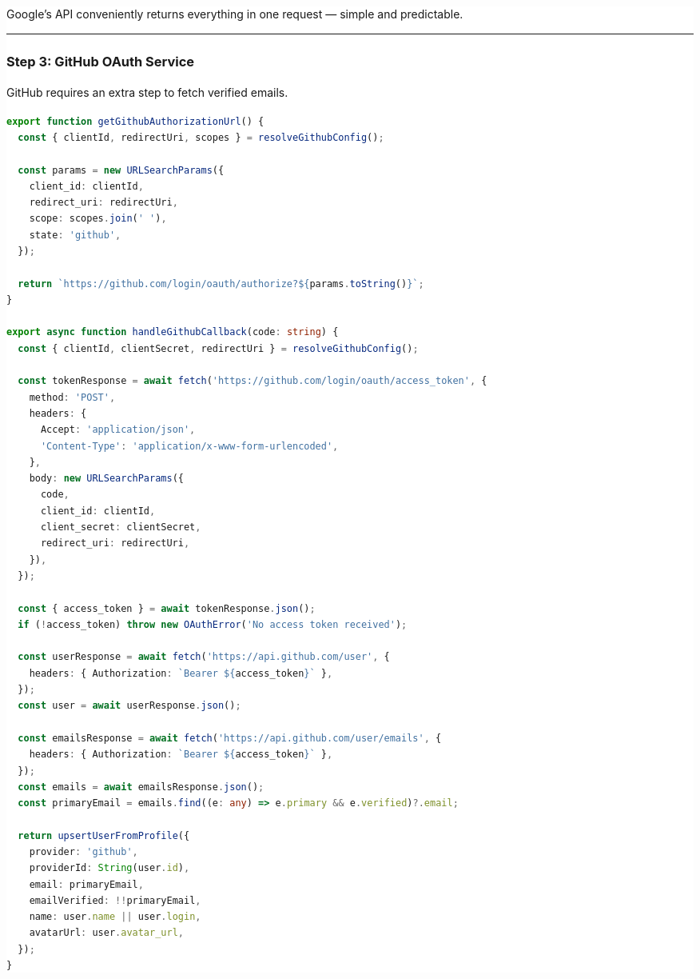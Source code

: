 Google’s API conveniently returns everything in one request — simple and predictable.

---

### Step 3: GitHub OAuth Service

GitHub requires an extra step to fetch verified emails.

```typescript
export function getGithubAuthorizationUrl() {
  const { clientId, redirectUri, scopes } = resolveGithubConfig();

  const params = new URLSearchParams({
    client_id: clientId,
    redirect_uri: redirectUri,
    scope: scopes.join(' '),
    state: 'github',
  });

  return `https://github.com/login/oauth/authorize?${params.toString()}`;
}

export async function handleGithubCallback(code: string) {
  const { clientId, clientSecret, redirectUri } = resolveGithubConfig();

  const tokenResponse = await fetch('https://github.com/login/oauth/access_token', {
    method: 'POST',
    headers: {
      Accept: 'application/json',
      'Content-Type': 'application/x-www-form-urlencoded',
    },
    body: new URLSearchParams({
      code,
      client_id: clientId,
      client_secret: clientSecret,
      redirect_uri: redirectUri,
    }),
  });

  const { access_token } = await tokenResponse.json();
  if (!access_token) throw new OAuthError('No access token received');

  const userResponse = await fetch('https://api.github.com/user', {
    headers: { Authorization: `Bearer ${access_token}` },
  });
  const user = await userResponse.json();

  const emailsResponse = await fetch('https://api.github.com/user/emails', {
    headers: { Authorization: `Bearer ${access_token}` },
  });
  const emails = await emailsResponse.json();
  const primaryEmail = emails.find((e: any) => e.primary && e.verified)?.email;

  return upsertUserFromProfile({
    provider: 'github',
    providerId: String(user.id),
    email: primaryEmail,
    emailVerified: !!primaryEmail,
    name: user.name || user.login,
    avatarUrl: user.avatar_url,
  });
}
```
